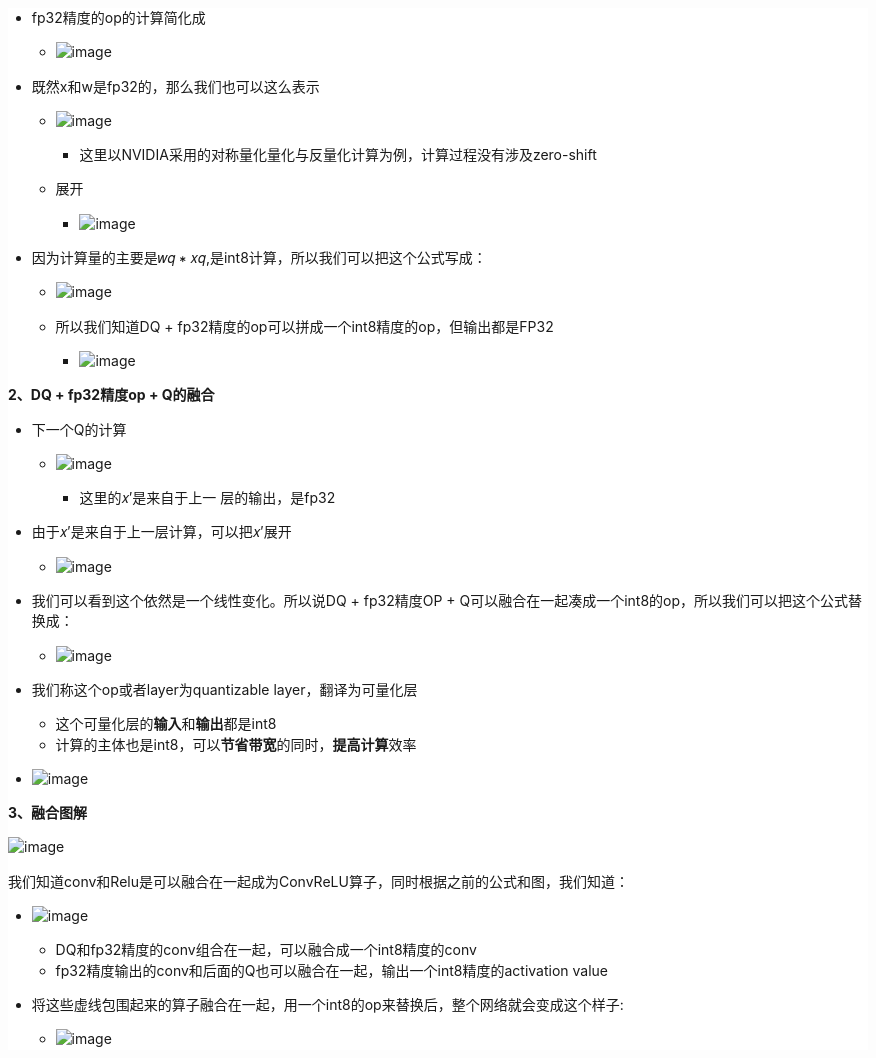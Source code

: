 * fp32精度的op的计算简化成
  * ![image](https://github.com/CoderSuHang/TensorRT-Learning-Note/assets/104765251/5cd1adb4-57e5-4aad-a9d5-ffcc3ffc8338)

* 既然x和w是fp32的，那么我们也可以这么表示
  * ![image](https://github.com/CoderSuHang/TensorRT-Learning-Note/assets/104765251/97d40e3f-80ea-4a92-a77a-fb356f25b013)

    * 这里以NVIDIA采用的对称量化量化与反量化计算为例，计算过程没有涉及zero-shift
  * 展开
    * ![image](https://github.com/CoderSuHang/TensorRT-Learning-Note/assets/104765251/222ea089-a299-44ff-b754-5196949bc1fe)

* 因为计算量的主要是𝑤𝑞 ∗ 𝑥𝑞,是int8计算，所以我们可以把这个公式写成：
  * ![image](https://github.com/CoderSuHang/TensorRT-Learning-Note/assets/104765251/025a01b8-cc73-4112-9c5e-d1e9303aaad9)

  * 所以我们知道DQ + fp32精度的op可以拼成一个int8精度的op，但输出都是FP32
    * ![image](https://github.com/CoderSuHang/TensorRT-Learning-Note/assets/104765251/70f63bfe-808e-4ea1-a1be-252e1eb084cb)


**2、DQ + fp32精度op + Q的融合**

* 下一个Q的计算
  * ![image](https://github.com/CoderSuHang/TensorRT-Learning-Note/assets/104765251/2a7efabf-1fc2-43dc-95d5-d8d4484187eb)

    * 这里的𝑥′是来自于上一 层的输出，是fp32
* 由于𝑥′是来自于上一层计算，可以把𝑥′展开
  * ![image](https://github.com/CoderSuHang/TensorRT-Learning-Note/assets/104765251/495ae29b-d97a-4df1-9c3e-100acf2f3360)

* 我们可以看到这个依然是一个线性变化。所以说DQ + fp32精度OP + Q可以融合在一起凑成一个int8的op，所以我们可以把这个公式替换成：
  * ![image](https://github.com/CoderSuHang/TensorRT-Learning-Note/assets/104765251/03aab722-f97d-4309-b539-a4077f3436b8)

* 我们称这个op或者layer为quantizable layer，翻译为可量化层
  * 这个可量化层的**输入**和**输出**都是int8
  * 计算的主体也是int8，可以**节省带宽**的同时，**提高计算**效率
* ![image](https://github.com/CoderSuHang/TensorRT-Learning-Note/assets/104765251/11e71f0c-d6b4-49b8-892e-70aa70947e13)




**3、融合图解**

![image](https://github.com/CoderSuHang/TensorRT-Learning-Note/assets/104765251/9952a564-910d-4bfc-9acf-625610b2f331)


我们知道conv和Relu是可以融合在一起成为ConvReLU算子，同时根据之前的公式和图，我们知道：

* ![image](https://github.com/CoderSuHang/TensorRT-Learning-Note/assets/104765251/bdbbde39-c8a0-4e64-9304-8824e28de84f)

  * DQ和fp32精度的conv组合在一起，可以融合成一个int8精度的conv
  * fp32精度输出的conv和后面的Q也可以融合在一起，输出一个int8精度的activation value
* 将这些虚线包围起来的算子融合在一起，用一个int8的op来替换后，整个网络就会变成这个样子:
  * ![image](https://github.com/CoderSuHang/TensorRT-Learning-Note/assets/104765251/5a53d7a9-f5ba-48eb-9dff-60442824d2b2)
